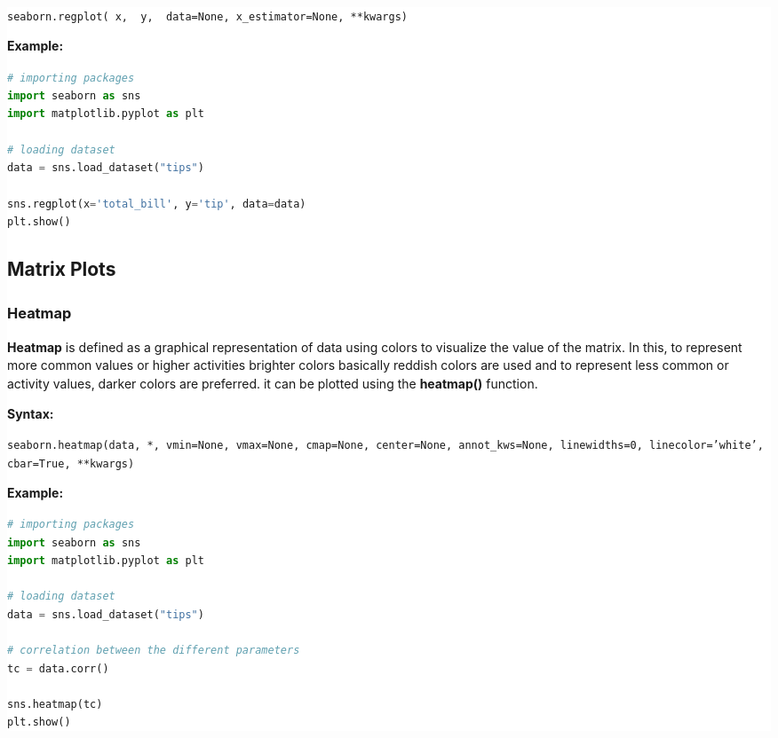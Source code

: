 ```
seaborn.regplot( x,  y,  data=None, x_estimator=None, **kwargs)
```



**Example:**


```python hidden=true
# importing packages
import seaborn as sns
import matplotlib.pyplot as plt
 
# loading dataset
data = sns.load_dataset("tips")
 
sns.regplot(x='total_bill', y='tip', data=data)
plt.show()
```


## Matrix Plots <a class="tocSkip">



### Heatmap   <a class="tocSkip">



**Heatmap** is defined as a graphical representation of data using colors to visualize the value of the matrix. In this, to represent more common values or higher activities brighter colors basically reddish colors are used and to represent less common or activity values, darker colors are preferred. it can be plotted using the **heatmap()** function.



**Syntax:**



```
seaborn.heatmap(data, *, vmin=None, vmax=None, cmap=None, center=None, annot_kws=None, linewidths=0, linecolor=’white’, cbar=True, **kwargs)
```



**Example:**


```python hidden=true
# importing packages
import seaborn as sns
import matplotlib.pyplot as plt
 
# loading dataset
data = sns.load_dataset("tips")
 
# correlation between the different parameters
tc = data.corr()
 
sns.heatmap(tc)
plt.show()
```
